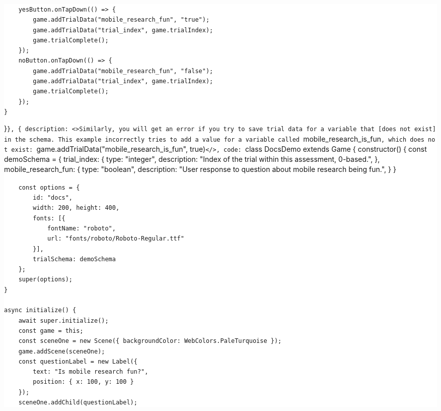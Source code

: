         yesButton.onTapDown(() => {
            game.addTrialData("mobile_research_fun", "true");
            game.addTrialData("trial_index", game.trialIndex);
            game.trialComplete();
        });
        noButton.onTapDown(() => {
            game.addTrialData("mobile_research_fun", "false");
            game.addTrialData("trial_index", game.trialIndex);            
            game.trialComplete();
        });
    }
}`},
{ description: <>Similarly, you will get an error if you try to save trial data for a variable that [does not exist] in the schema. This example incorrectly tries to add a value for a variable called `mobile_research_is_fun`, which does not exist: `game.addTrialData("mobile_research_is_fun", true)`</>,
code: `class DocsDemo extends Game {
    constructor() {
        const demoSchema = {
            trial_index: {
                type: "integer",
                description: "Index of the trial within this assessment, 0-based.",
            },
            mobile_research_fun: {
                type: "boolean",
                description: "User response to question about mobile research being fun.",
            }
        }
  
        const options = {
            id: "docs",
            width: 200, height: 400,
            fonts: [{
	            fontName: "roboto",
	            url: "fonts/roboto/Roboto-Regular.ttf"
            }],            
            trialSchema: demoSchema
        };
        super(options);
    }
 
    async initialize() {
        await super.initialize();
        const game = this;
        const sceneOne = new Scene({ backgroundColor: WebColors.PaleTurquoise });
        game.addScene(sceneOne);
        const questionLabel = new Label({
            text: "Is mobile research fun?",
            position: { x: 100, y: 100 }
        });
        sceneOne.addChild(questionLabel);
 

[^1]: For the tutorials, however, *do not* change the name! This tutorial website engine expect the class name to be `DocsDemo`, and it will not work if you rename it.